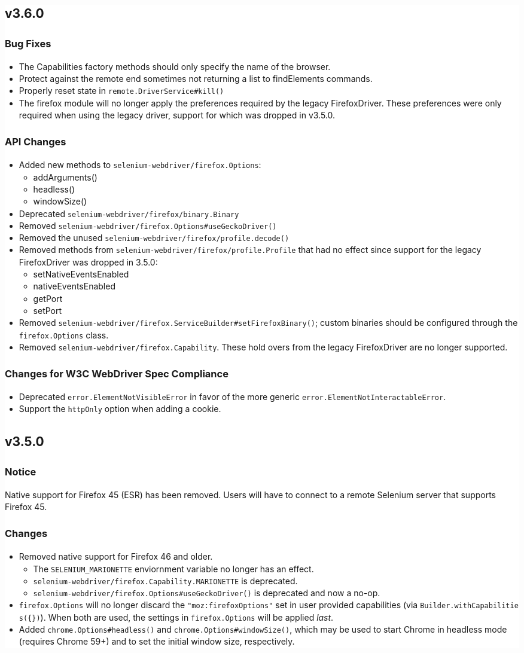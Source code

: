 ## v3.6.0

### Bug Fixes

* The Capabilities factory methods should only specify the name of the browser.
* Protect against the remote end sometimes not returning a list to findElements commands.
* Properly reset state in `remote.DriverService#kill()`
* The firefox module will no longer apply the preferences required by the legacy FirefoxDriver.
  These preferences were only required when using the legacy driver, support for which was dropped
  in v3.5.0.

### API Changes

* Added new methods to `selenium-webdriver/firefox.Options`:
  * addArguments()
  * headless()
  * windowSize()
* Deprecated `selenium-webdriver/firefox/binary.Binary`
* Removed `selenium-webdriver/firefox.Options#useGeckoDriver()`
* Removed the unused `selenium-webdriver/firefox/profile.decode()`
* Removed methods from `selenium-webdriver/firefox/profile.Profile` that had no effect since support
  for the legacy FirefoxDriver was dropped in 3.5.0:
  * setNativeEventsEnabled
  * nativeEventsEnabled
  * getPort
  * setPort
* Removed `selenium-webdriver/firefox.ServiceBuilder#setFirefoxBinary()`; custom binaries should be
  configured through the `firefox.Options` class.
* Removed `selenium-webdriver/firefox.Capability`. These hold overs from the legacy FirefoxDriver
  are no longer supported.

### Changes for W3C WebDriver Spec Compliance

* Deprecated `error.ElementNotVisibleError` in favor of the more generic
  `error.ElementNotInteractableError`.
* Support the `httpOnly` option when adding a cookie.

## v3.5.0

### Notice

Native support for Firefox 45 (ESR) has been removed. Users will have to connect
to a remote Selenium server that supports Firefox 45.

### Changes

* Removed native support for Firefox 46 and older.
  * The `SELENIUM_MARIONETTE` enviornment variable no longer has an effect.
  * `selenium-webdriver/firefox.Capability.MARIONETTE` is deprecated.
  * `selenium-webdriver/firefox.Options#useGeckoDriver()` is deprecated and now a no-op.
* `firefox.Options` will no longer discard the `"moz:firefoxOptions"` set in user provided
  capabilities (via `Builder.withCapabilities({})`). When both are used, the settings in `firefox.Options` will be applied _last_.
* Added `chrome.Options#headless()` and `chrome.Options#windowSize()`, which may be used to start
  Chrome in headless mode (requires Chrome 59+) and to set the initial window size, respectively.
